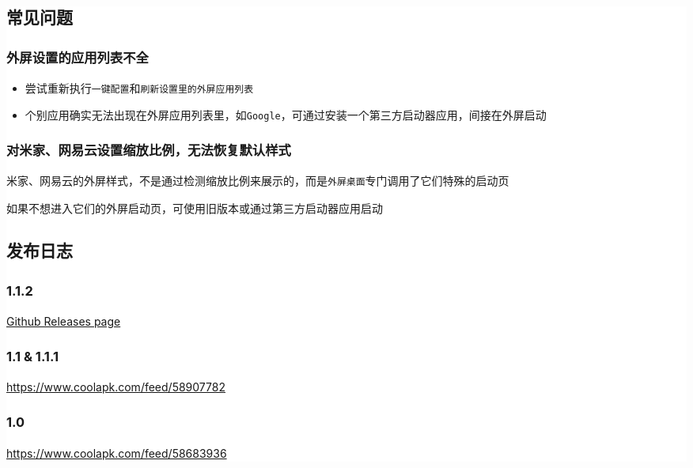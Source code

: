 ## 常见问题

### 外屏设置的应用列表不全

- 尝试重新执行`一键配置`和`刷新设置里的外屏应用列表`


- 个别应用确实无法出现在外屏应用列表里，如`Google`，可通过安装一个第三方启动器应用，间接在外屏启动

### 对米家、网易云设置缩放比例，无法恢复默认样式

米家、网易云的外屏样式，不是通过检测缩放比例来展示的，而是`外屏桌面`专门调用了它们特殊的启动页

如果不想进入它们的外屏启动页，可使用旧版本或通过第三方启动器应用启动

## 发布日志

### 1.1.2

[Github Releases page](https://github.com/parallelcc/MixFlipTool/releases)

### 1.1 & 1.1.1

https://www.coolapk.com/feed/58907782

### 1.0

https://www.coolapk.com/feed/58683936
